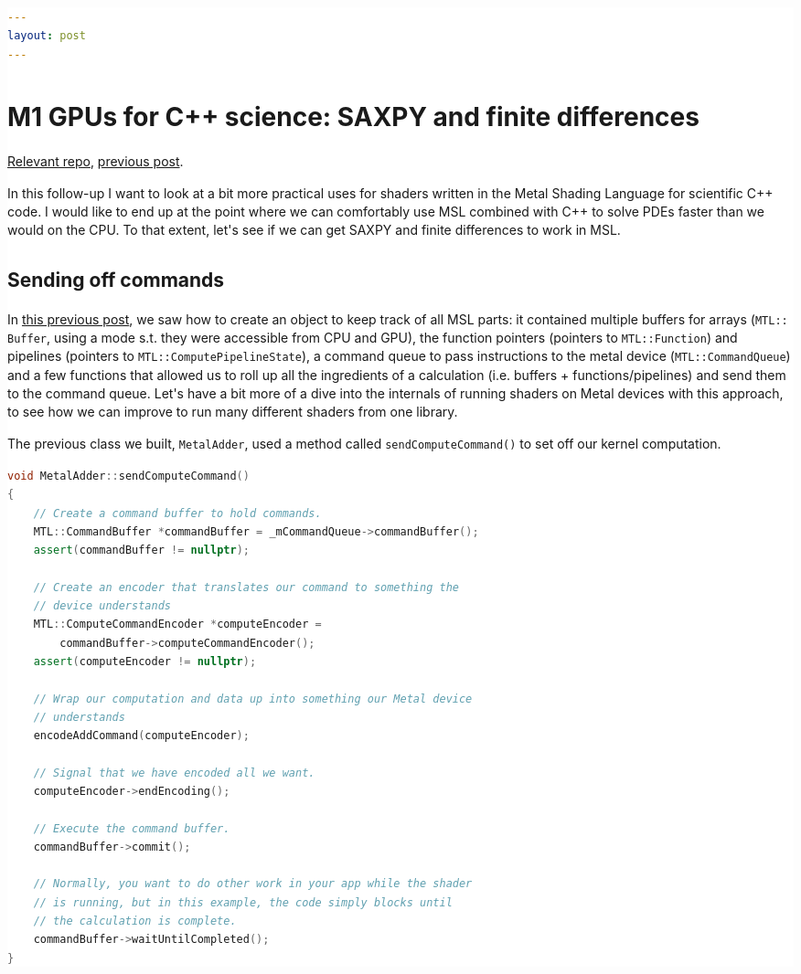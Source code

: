 ```yaml
---
layout: post
---
```

# M1 GPUs for C++ science: SAXPY and finite differences

[Relevant repo](https://github.com/larsgeb/m1-gpu-cpp), 
[previous post](https://larsgeb.github.io/2022/04/20/m1-gpu.html).

In this follow-up I want to look at a bit more practical uses for shaders written in 
the Metal Shading Language for scientific C++ code. I would like to end up at the point
where we can comfortably use MSL combined with C++ to solve PDEs faster than we would on
the CPU. To that extent, let's see if we can get SAXPY and finite differences to work 
in MSL.

## Sending off commands
In [this previous post](https://larsgeb.github.io/2022/04/20/m1-gpu.html), we saw how to
create an object to keep track of all MSL parts: it contained multiple buffers for
arrays (`MTL::Buffer`, using a mode s.t. they were accessible from CPU and GPU), the
function pointers  (pointers to `MTL::Function`) and pipelines (pointers to
`MTL::ComputePipelineState`), a command queue to pass instructions to the metal device
(`MTL::CommandQueue`) and a few functions that allowed us to roll up all the ingredients
of a calculation (i.e. buffers + functions/pipelines) and send them to the command
queue. Let's have a bit more of a dive into the internals of running shaders on Metal
devices with this approach, to see how we can improve to run many different shaders from
one library.

The previous class we built, `MetalAdder`, used a method called `sendComputeCommand()`
to set off our kernel computation. 

```cpp
void MetalAdder::sendComputeCommand()
{
    // Create a command buffer to hold commands.
    MTL::CommandBuffer *commandBuffer = _mCommandQueue->commandBuffer();
    assert(commandBuffer != nullptr);

    // Create an encoder that translates our command to something the
    // device understands
    MTL::ComputeCommandEncoder *computeEncoder = 
        commandBuffer->computeCommandEncoder();
    assert(computeEncoder != nullptr);

    // Wrap our computation and data up into something our Metal device
    // understands
    encodeAddCommand(computeEncoder);

    // Signal that we have encoded all we want.
    computeEncoder->endEncoding();

    // Execute the command buffer.
    commandBuffer->commit();

    // Normally, you want to do other work in your app while the shader
    // is running, but in this example, the code simply blocks until
    // the calculation is complete.
    commandBuffer->waitUntilCompleted();
}
```
